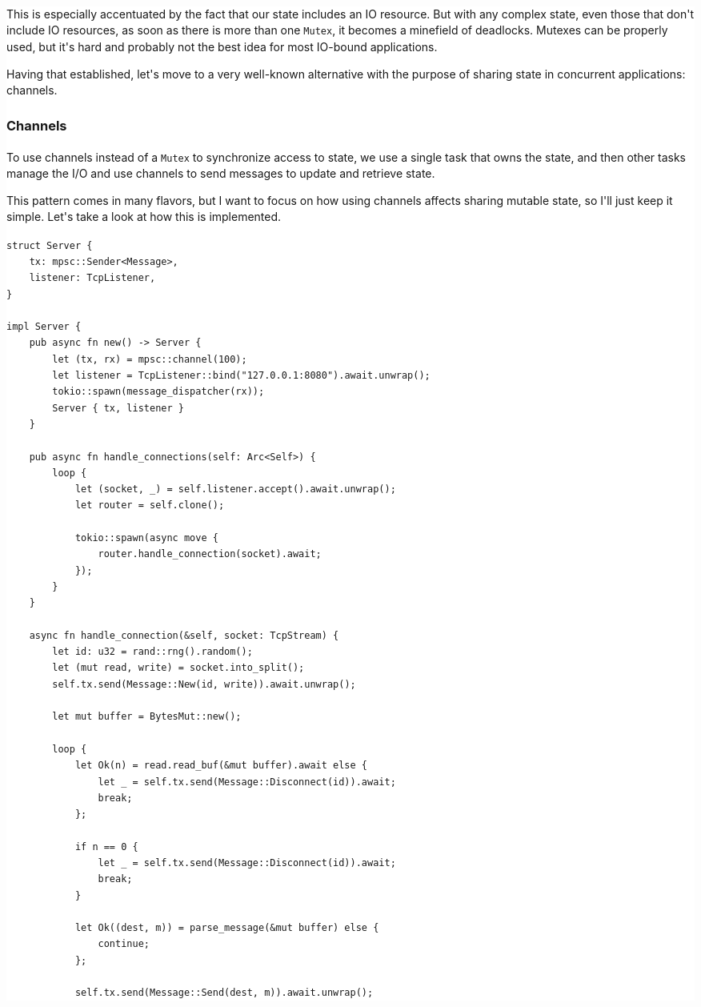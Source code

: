 This is especially accentuated by the fact that our state includes an IO resource. But with any complex state, even those that don't include IO resources, as soon as there is more than one `Mutex`, it becomes a minefield of deadlocks. Mutexes can be properly used, but it's hard and probably not the best idea for most IO-bound applications.

Having that established, let's move to a very well-known alternative with the purpose of sharing state in concurrent applications: channels.

### Channels

To use channels instead of a `Mutex` to synchronize access to state, we use a single task that owns the state, and then other tasks manage the I/O and use channels to send messages to update and retrieve state.

This pattern comes in many flavors, but I want to focus on how using channels affects sharing mutable state, so I'll just keep it simple. Let's take a look at how this is implemented.

```rs,linenos,hl_lines=52-75
struct Server {
    tx: mpsc::Sender<Message>,
    listener: TcpListener,
}

impl Server {
    pub async fn new() -> Server {
        let (tx, rx) = mpsc::channel(100);
        let listener = TcpListener::bind("127.0.0.1:8080").await.unwrap();
        tokio::spawn(message_dispatcher(rx));
        Server { tx, listener }
    }

    pub async fn handle_connections(self: Arc<Self>) {
        loop {
            let (socket, _) = self.listener.accept().await.unwrap();
            let router = self.clone();

            tokio::spawn(async move {
                router.handle_connection(socket).await;
            });
        }
    }

    async fn handle_connection(&self, socket: TcpStream) {
        let id: u32 = rand::rng().random();
        let (mut read, write) = socket.into_split();
        self.tx.send(Message::New(id, write)).await.unwrap();

        let mut buffer = BytesMut::new();

        loop {
            let Ok(n) = read.read_buf(&mut buffer).await else {
                let _ = self.tx.send(Message::Disconnect(id)).await;
                break;
            };

            if n == 0 {
                let _ = self.tx.send(Message::Disconnect(id)).await;
                break;
            }

            let Ok((dest, m)) = parse_message(&mut buffer) else {
                continue;
            };

            self.tx.send(Message::Send(dest, m)).await.unwrap();
```